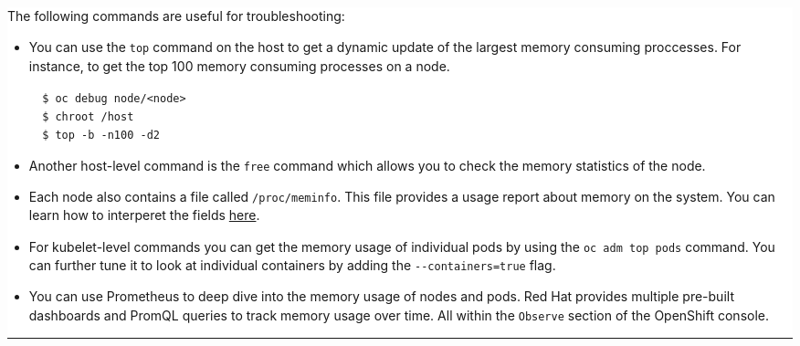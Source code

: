 The following commands are
useful for troubleshooting:

- You can use the `top` command on
the host to get a dynamic update of
the largest memory consuming proccesses.
For instance, to get the top 100 memory
consuming processes on a node.

   ```console
     $ oc debug node/<node>
     $ chroot /host
     $ top -b -n100 -d2
   ```

- Another host-level command is the `free`
command which allows you to check the memory
statistics of the node.

- Each node also contains a file called
`/proc/meminfo`. This file provides a usage
report about memory on the system. You can
learn how to interperet the fields [here](https://access.redhat.com/solutions/406773).

- For kubelet-level commands you can get
the memory usage of individual pods by
using the `oc adm top pods` command.
You can further tune it to look at
individual containers by adding the
`--containers=true` flag.

- You can use Prometheus to deep
dive into the memory usage of nodes and
pods. Red Hat provides multiple pre-built
dashboards and PromQL queries to track
memory usage over time. All within the
`Observe` section of the OpenShift
console.


------------------------------



